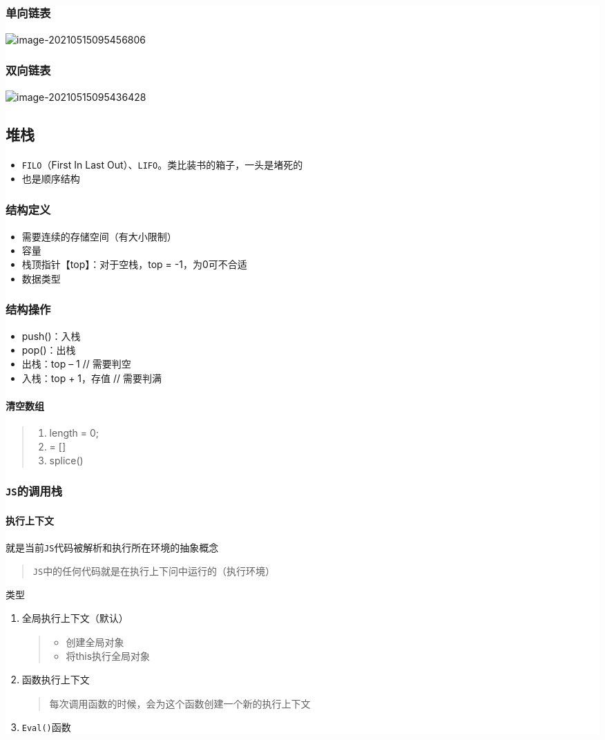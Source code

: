 ### 单向链表

![image-20210515095456806](C:\Users\Area1\AppData\Roaming\Typora\typora-user-images\image-20210515095456806.png)

### 双向链表

![image-20210515095436428](C:\Users\Area1\AppData\Roaming\Typora\typora-user-images\image-20210515095436428.png)



## 堆栈

- `FILO`（First In Last Out）、`LIFO`。类比装书的箱子，一头是堵死的
- 也是顺序结构

### 结构定义

- 需要连续的存储空间（有大小限制）
- 容量
- 栈顶指针【top】：对于空栈，top = -1，为0可不合适
- 数据类型

### 结构操作

- push()：入栈
- pop()：出栈
- 出栈：top – 1 // 需要判空
- 入栈：top + 1，存值 // 需要判满

#### 清空数组

> 1. length = 0;
> 2.  = []
> 3. splice()

### `JS`的调用栈

#### 执行上下文

就是当前`JS`代码被解析和执行所在环境的抽象概念

> `JS`中的任何代码就是在执行上下问中运行的（执行环境）

类型

1. 全局执行上下文（默认）

   > - 创建全局对象
   > - 将this执行全局对象

2. 函数执行上下文

   > 每次调用函数的时候，会为这个函数创建一个新的执行上下文

3. `Eval()`函数
